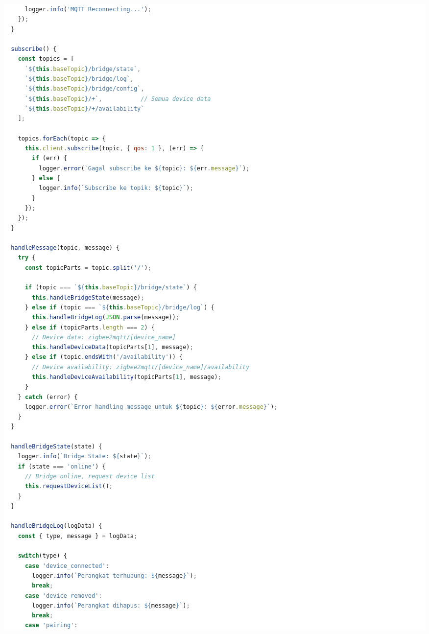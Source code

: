 ```javascript
      logger.info('MQTT Reconnecting...');
    });
  }

  subscribe() {
    const topics = [
      `${this.baseTopic}/bridge/state`,
      `${this.baseTopic}/bridge/log`,
      `${this.baseTopic}/bridge/config`,
      `${this.baseTopic}/+`,           // Semua device data
      `${this.baseTopic}/+/availability`
    ];

    topics.forEach(topic => {
      this.client.subscribe(topic, { qos: 1 }, (err) => {
        if (err) {
          logger.error(`Gagal subscribe ke ${topic}: ${err.message}`);
        } else {
          logger.info(`Subscribe ke topik: ${topic}`);
        }
      });
    });
  }

  handleMessage(topic, message) {
    try {
      const topicParts = topic.split('/');
      
      if (topic === `${this.baseTopic}/bridge/state`) {
        this.handleBridgeState(message);
      } else if (topic === `${this.baseTopic}/bridge/log`) {
        this.handleBridgeLog(JSON.parse(message));
      } else if (topicParts.length === 2) {
        // Device data: zigbee2mqtt/[device_name]
        this.handleDeviceData(topicParts[1], message);
      } else if (topic.endsWith('/availability')) {
        // Device availability: zigbee2mqtt/[device_name]/availability
        this.handleDeviceAvailability(topicParts[1], message);
      }
    } catch (error) {
      logger.error(`Error handling message untuk ${topic}: ${error.message}`);
    }
  }

  handleBridgeState(state) {
    logger.info(`Bridge State: ${state}`);
    if (state === 'online') {
      // Bridge online, request device list
      this.requestDeviceList();
    }
  }

  handleBridgeLog(logData) {
    const { type, message } = logData;
    
    switch(type) {
      case 'device_connected':
        logger.info(`Perangkat terhubung: ${message}`);
        break;
      case 'device_removed':
        logger.info(`Perangkat dihapus: ${message}`);
        break;
      case 'pairing':
```